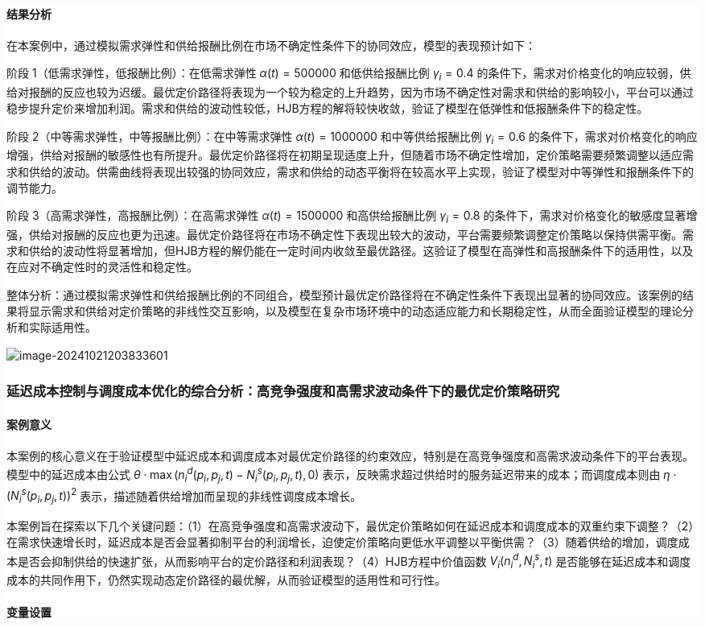 #### 结果分析

在本案例中，通过模拟需求弹性和供给报酬比例在市场不确定性条件下的协同效应，模型的表现预计如下：

阶段 1（低需求弹性，低报酬比例）：在低需求弹性 $\alpha(t) = 500000$ 和低供给报酬比例 $\gamma_i = 0.4$ 的条件下，需求对价格变化的响应较弱，供给对报酬的反应也较为迟缓。最优定价路径将表现为一个较为稳定的上升趋势，因为市场不确定性对需求和供给的影响较小，平台可以通过稳步提升定价来增加利润。需求和供给的波动性较低，HJB方程的解将较快收敛，验证了模型在低弹性和低报酬条件下的稳定性。

阶段 2（中等需求弹性，中等报酬比例）：在中等需求弹性 $\alpha(t) = 1000000$ 和中等供给报酬比例 $\gamma_i = 0.6$ 的条件下，需求对价格变化的响应增强，供给对报酬的敏感性也有所提升。最优定价路径将在初期呈现适度上升，但随着市场不确定性增加，定价策略需要频繁调整以适应需求和供给的波动。供需曲线将表现出较强的协同效应，需求和供给的动态平衡将在较高水平上实现，验证了模型对中等弹性和报酬条件下的调节能力。

阶段 3（高需求弹性，高报酬比例）：在高需求弹性 $\alpha(t) = 1500000$ 和高供给报酬比例 $\gamma_i = 0.8$ 的条件下，需求对价格变化的敏感度显著增强，供给对报酬的反应也更为迅速。最优定价路径将在市场不确定性下表现出较大的波动，平台需要频繁调整定价策略以保持供需平衡。需求和供给的波动性将显著增加，但HJB方程的解仍能在一定时间内收敛至最优路径。这验证了模型在高弹性和高报酬条件下的适用性，以及在应对不确定性时的灵活性和稳定性。

整体分析：通过模拟需求弹性和供给报酬比例的不同组合，模型预计最优定价路径将在不确定性条件下表现出显著的协同效应。该案例的结果将显示需求和供给对定价策略的非线性交互影响，以及模型在复杂市场环境中的动态适应能力和长期稳定性，从而全面验证模型的理论分析和实际适用性。

![image-20241021203833601](C:\Users\admin\AppData\Roaming\Typora\typora-user-images\image-20241021203833601.png)

### 延迟成本控制与调度成本优化的综合分析：高竞争强度和高需求波动条件下的最优定价策略研究

#### 案例意义

本案例的核心意义在于验证模型中延迟成本和调度成本对最优定价路径的约束效应，特别是在高竞争强度和高需求波动条件下的平台表现。模型中的延迟成本由公式 $\theta \cdot \max(n^d_i(p_i, p_j, t) - N^s_i(p_i, p_j, t), 0)$ 表示，反映需求超过供给时的服务延迟带来的成本；而调度成本则由 $\eta \cdot (N^s_i(p_i, p_j, t))^2$ 表示，描述随着供给增加而呈现的非线性调度成本增长。

本案例旨在探索以下几个关键问题：（1）在高竞争强度和高需求波动下，最优定价策略如何在延迟成本和调度成本的双重约束下调整？（2）在需求快速增长时，延迟成本是否会显著抑制平台的利润增长，迫使定价策略向更低水平调整以平衡供需？（3）随着供给的增加，调度成本是否会抑制供给的快速扩张，从而影响平台的定价路径和利润表现？（4）HJB方程中价值函数 $V_i(n^d_i, N^s_i, t)$ 是否能够在延迟成本和调度成本的共同作用下，仍然实现动态定价路径的最优解，从而验证模型的适用性和可行性。

#### 变量设置

